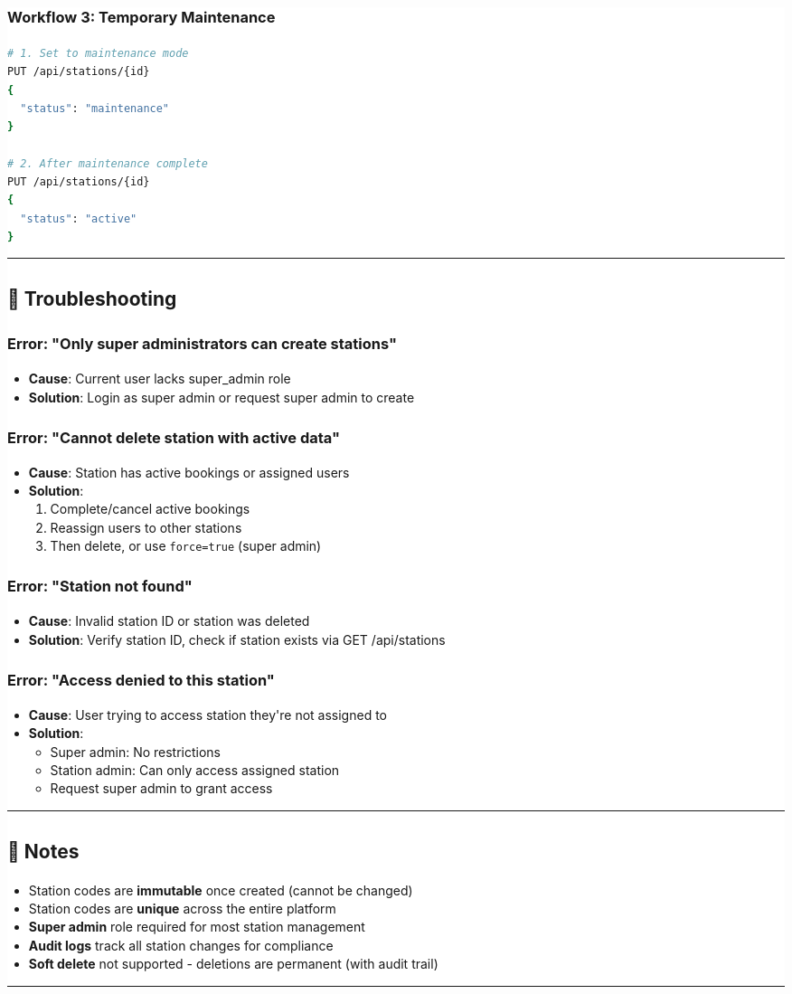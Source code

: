 ### Workflow 3: Temporary Maintenance

```bash
# 1. Set to maintenance mode
PUT /api/stations/{id}
{
  "status": "maintenance"
}

# 2. After maintenance complete
PUT /api/stations/{id}
{
  "status": "active"
}
```

---

## 🐛 Troubleshooting

### Error: "Only super administrators can create stations"
- **Cause**: Current user lacks super_admin role
- **Solution**: Login as super admin or request super admin to create

### Error: "Cannot delete station with active data"
- **Cause**: Station has active bookings or assigned users
- **Solution**: 
  1. Complete/cancel active bookings
  2. Reassign users to other stations
  3. Then delete, or use `force=true` (super admin)

### Error: "Station not found"
- **Cause**: Invalid station ID or station was deleted
- **Solution**: Verify station ID, check if station exists via GET /api/stations

### Error: "Access denied to this station"
- **Cause**: User trying to access station they're not assigned to
- **Solution**: 
  - Super admin: No restrictions
  - Station admin: Can only access assigned station
  - Request super admin to grant access

---

## 📝 Notes

- Station codes are **immutable** once created (cannot be changed)
- Station codes are **unique** across the entire platform
- **Super admin** role required for most station management
- **Audit logs** track all station changes for compliance
- **Soft delete** not supported - deletions are permanent (with audit trail)

---